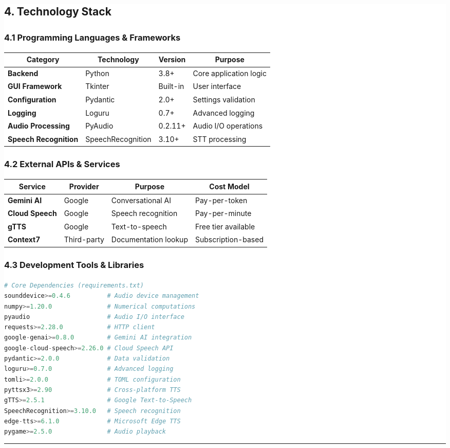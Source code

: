 
## 4. Technology Stack

### 4.1 Programming Languages & Frameworks

| Category | Technology | Version | Purpose |
|----------|------------|---------|---------|
| **Backend** | Python | 3.8+ | Core application logic |
| **GUI Framework** | Tkinter | Built-in | User interface |
| **Configuration** | Pydantic | 2.0+ | Settings validation |
| **Logging** | Loguru | 0.7+ | Advanced logging |
| **Audio Processing** | PyAudio | 0.2.11+ | Audio I/O operations |
| **Speech Recognition** | SpeechRecognition | 3.10+ | STT processing |

### 4.2 External APIs & Services

| Service | Provider | Purpose | Cost Model |
|---------|----------|---------|-----------|
| **Gemini AI** | Google | Conversational AI | Pay-per-token |
| **Cloud Speech** | Google | Speech recognition | Pay-per-minute |
| **gTTS** | Google | Text-to-speech | Free tier available |
| **Context7** | Third-party | Documentation lookup | Subscription-based |

### 4.3 Development Tools & Libraries

```python
# Core Dependencies (requirements.txt)
sounddevice>=0.4.6          # Audio device management
numpy>=1.20.0               # Numerical computations
pyaudio                     # Audio I/O interface
requests>=2.28.0            # HTTP client
google-genai>=0.8.0         # Gemini AI integration
google-cloud-speech>=2.26.0 # Cloud Speech API
pydantic>=2.0.0             # Data validation
loguru>=0.7.0               # Advanced logging
tomli>=2.0.0                # TOML configuration
pyttsx3>=2.90               # Cross-platform TTS
gTTS>=2.5.1                 # Google Text-to-Speech
SpeechRecognition>=3.10.0   # Speech recognition
edge-tts>=6.1.0             # Microsoft Edge TTS
pygame>=2.5.0               # Audio playback
```

---
